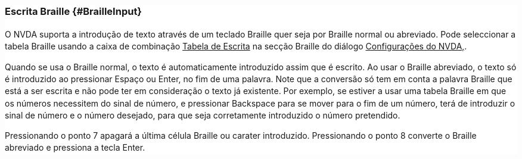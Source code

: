 ### Escrita Braille {#BrailleInput}

O NVDA suporta a introdução de texto através de um teclado Braille quer seja por Braille normal ou abreviado.
Pode seleccionar a tabela Braille usando a caixa de combinação [Tabela de Escrita](#BrailleSettingsInputTable) na secção Braille do diálogo [Configurações do NVDA,](#NVDASettings).

Quando se usa o Braille normal, o texto é automaticamente introduzido assim que é escrito.
Ao usar o Braille abreviado, o texto só é introduzido ao pressionar Espaço ou Enter, no fim de uma palavra.
Note que a conversão só tem em conta a palavra Braille que está a ser escrita e não pode ter em consideração o texto já existente.
Por exemplo, se estiver a usar uma tabela Braille em que os números necessitem do sinal de número, e pressionar Backspace para se mover para o fim de um número, terá de introduzir o sinal de número e o número desejado, para que seja corretamente introduzido o número pretendido.


Pressionando o ponto 7 apagará a última célula Braille ou carater introduzido.
Pressionando o  ponto 8 converte o Braille abreviado e pressiona a tecla Enter.

